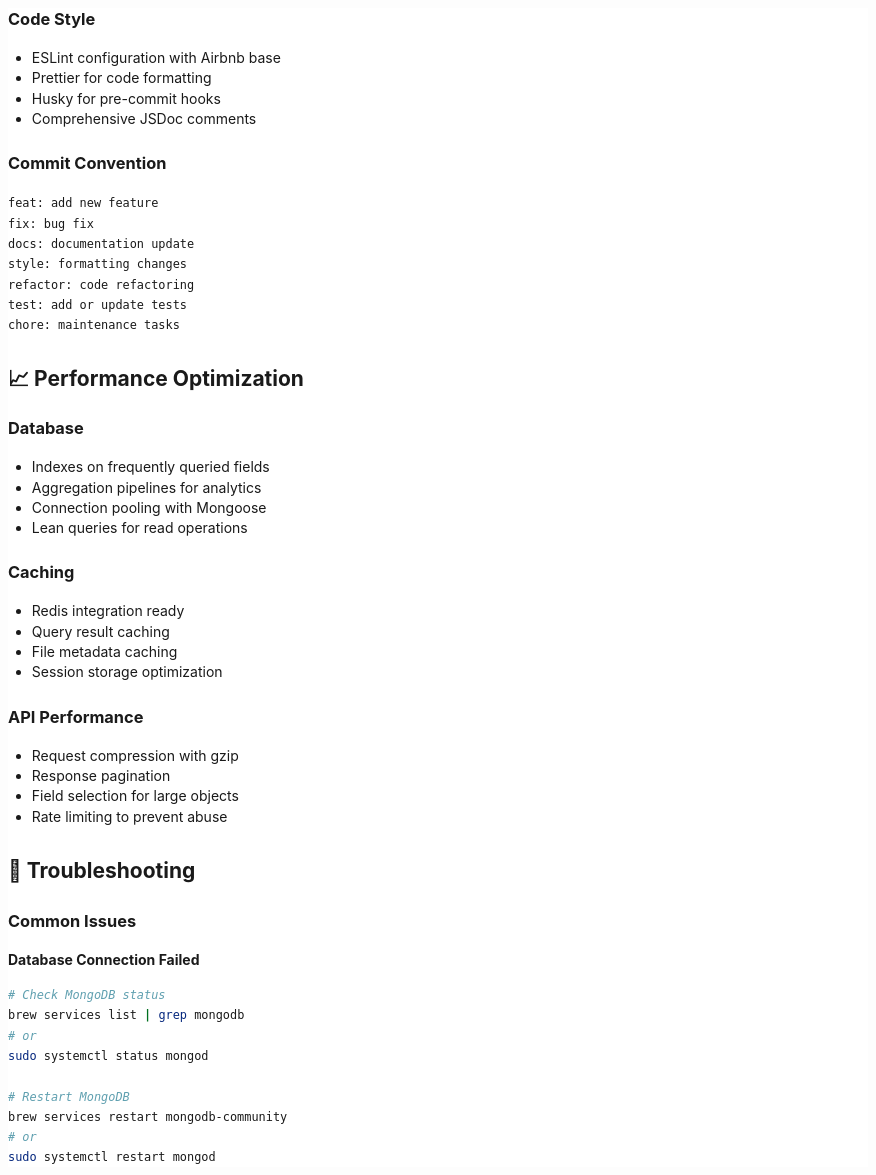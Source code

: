 ### Code Style
- ESLint configuration with Airbnb base
- Prettier for code formatting
- Husky for pre-commit hooks
- Comprehensive JSDoc comments

### Commit Convention
```
feat: add new feature
fix: bug fix
docs: documentation update
style: formatting changes
refactor: code refactoring
test: add or update tests
chore: maintenance tasks
```

## 📈 Performance Optimization

### Database
- Indexes on frequently queried fields
- Aggregation pipelines for analytics
- Connection pooling with Mongoose
- Lean queries for read operations

### Caching
- Redis integration ready
- Query result caching
- File metadata caching
- Session storage optimization

### API Performance
- Request compression with gzip
- Response pagination
- Field selection for large objects
- Rate limiting to prevent abuse

## 🐛 Troubleshooting

### Common Issues

**Database Connection Failed**
```bash
# Check MongoDB status
brew services list | grep mongodb
# or
sudo systemctl status mongod

# Restart MongoDB
brew services restart mongodb-community
# or
sudo systemctl restart mongod
```
